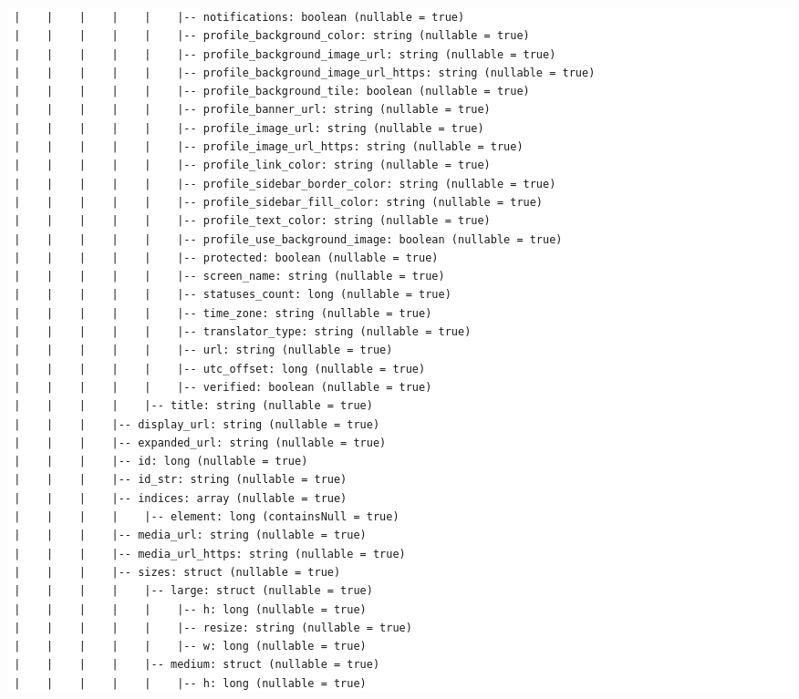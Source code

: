      |    |    |    |    |    |-- notifications: boolean (nullable = true)
     |    |    |    |    |    |-- profile_background_color: string (nullable = true)
     |    |    |    |    |    |-- profile_background_image_url: string (nullable = true)
     |    |    |    |    |    |-- profile_background_image_url_https: string (nullable = true)
     |    |    |    |    |    |-- profile_background_tile: boolean (nullable = true)
     |    |    |    |    |    |-- profile_banner_url: string (nullable = true)
     |    |    |    |    |    |-- profile_image_url: string (nullable = true)
     |    |    |    |    |    |-- profile_image_url_https: string (nullable = true)
     |    |    |    |    |    |-- profile_link_color: string (nullable = true)
     |    |    |    |    |    |-- profile_sidebar_border_color: string (nullable = true)
     |    |    |    |    |    |-- profile_sidebar_fill_color: string (nullable = true)
     |    |    |    |    |    |-- profile_text_color: string (nullable = true)
     |    |    |    |    |    |-- profile_use_background_image: boolean (nullable = true)
     |    |    |    |    |    |-- protected: boolean (nullable = true)
     |    |    |    |    |    |-- screen_name: string (nullable = true)
     |    |    |    |    |    |-- statuses_count: long (nullable = true)
     |    |    |    |    |    |-- time_zone: string (nullable = true)
     |    |    |    |    |    |-- translator_type: string (nullable = true)
     |    |    |    |    |    |-- url: string (nullable = true)
     |    |    |    |    |    |-- utc_offset: long (nullable = true)
     |    |    |    |    |    |-- verified: boolean (nullable = true)
     |    |    |    |    |-- title: string (nullable = true)
     |    |    |    |-- display_url: string (nullable = true)
     |    |    |    |-- expanded_url: string (nullable = true)
     |    |    |    |-- id: long (nullable = true)
     |    |    |    |-- id_str: string (nullable = true)
     |    |    |    |-- indices: array (nullable = true)
     |    |    |    |    |-- element: long (containsNull = true)
     |    |    |    |-- media_url: string (nullable = true)
     |    |    |    |-- media_url_https: string (nullable = true)
     |    |    |    |-- sizes: struct (nullable = true)
     |    |    |    |    |-- large: struct (nullable = true)
     |    |    |    |    |    |-- h: long (nullable = true)
     |    |    |    |    |    |-- resize: string (nullable = true)
     |    |    |    |    |    |-- w: long (nullable = true)
     |    |    |    |    |-- medium: struct (nullable = true)
     |    |    |    |    |    |-- h: long (nullable = true)